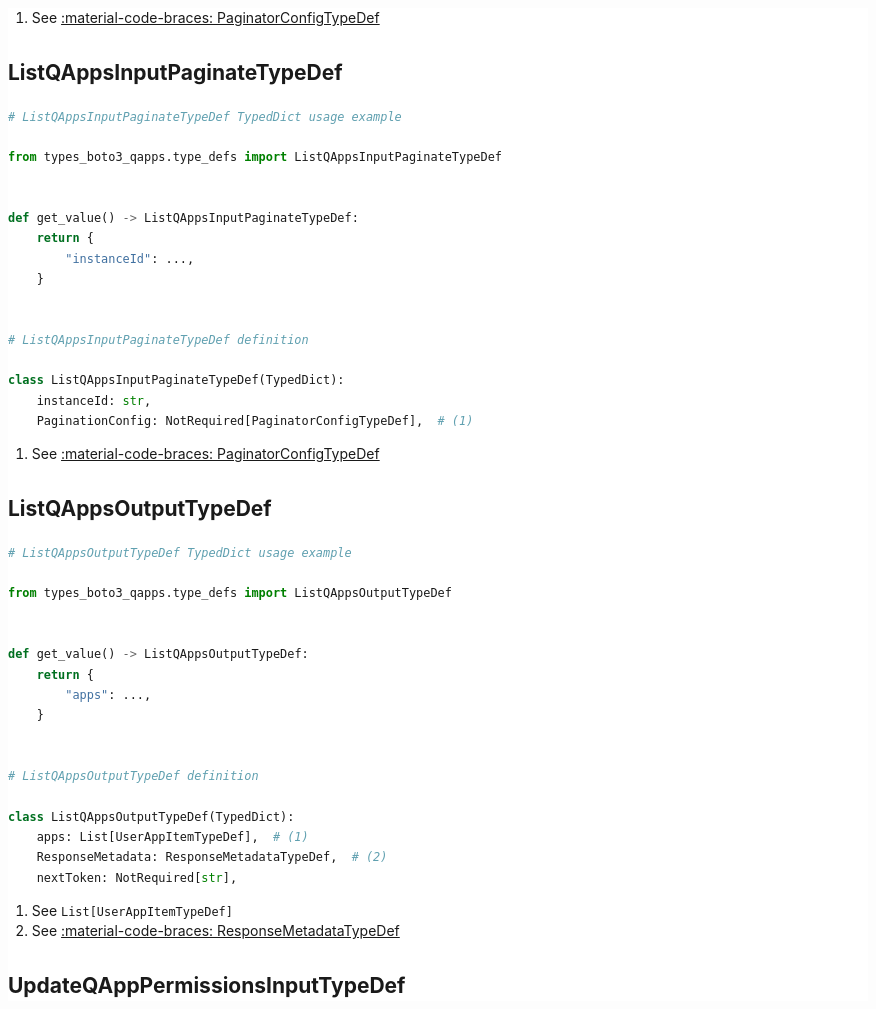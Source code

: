 1. See [:material-code-braces: PaginatorConfigTypeDef](./type_defs.md#paginatorconfigtypedef)

## ListQAppsInputPaginateTypeDef

```python
# ListQAppsInputPaginateTypeDef TypedDict usage example

from types_boto3_qapps.type_defs import ListQAppsInputPaginateTypeDef


def get_value() -> ListQAppsInputPaginateTypeDef:
    return {
        "instanceId": ...,
    }


# ListQAppsInputPaginateTypeDef definition

class ListQAppsInputPaginateTypeDef(TypedDict):
    instanceId: str,
    PaginationConfig: NotRequired[PaginatorConfigTypeDef],  # (1)
```

1. See [:material-code-braces: PaginatorConfigTypeDef](./type_defs.md#paginatorconfigtypedef)

## ListQAppsOutputTypeDef

```python
# ListQAppsOutputTypeDef TypedDict usage example

from types_boto3_qapps.type_defs import ListQAppsOutputTypeDef


def get_value() -> ListQAppsOutputTypeDef:
    return {
        "apps": ...,
    }


# ListQAppsOutputTypeDef definition

class ListQAppsOutputTypeDef(TypedDict):
    apps: List[UserAppItemTypeDef],  # (1)
    ResponseMetadata: ResponseMetadataTypeDef,  # (2)
    nextToken: NotRequired[str],
```

1. See `List[UserAppItemTypeDef]`
2. See [:material-code-braces: ResponseMetadataTypeDef](./type_defs.md#responsemetadatatypedef)

## UpdateQAppPermissionsInputTypeDef
